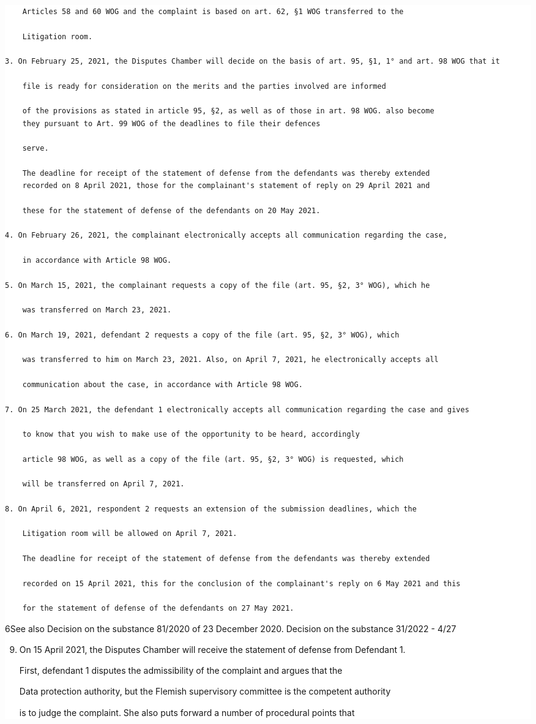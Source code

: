         Articles 58 and 60 WOG and the complaint is based on art. 62, §1 WOG transferred to the

        Litigation room.

    3. On February 25, 2021, the Disputes Chamber will decide on the basis of art. 95, §1, 1° and art. 98 WOG that it

        file is ready for consideration on the merits and the parties involved are informed

        of the provisions as stated in article 95, §2, as well as of those in art. 98 WOG. also become
        they pursuant to Art. 99 WOG of the deadlines to file their defences

        serve.

        The deadline for receipt of the statement of defense from the defendants was thereby extended
        recorded on 8 April 2021, those for the complainant's statement of reply on 29 April 2021 and

        these for the statement of defense of the defendants on 20 May 2021.

    4. On February 26, 2021, the complainant electronically accepts all communication regarding the case,

        in accordance with Article 98 WOG.

    5. On March 15, 2021, the complainant requests a copy of the file (art. 95, §2, 3° WOG), which he

        was transferred on March 23, 2021.

    6. On March 19, 2021, defendant 2 requests a copy of the file (art. 95, §2, 3° WOG), which

        was transferred to him on March 23, 2021. Also, on April 7, 2021, he electronically accepts all

        communication about the case, in accordance with Article 98 WOG.

    7. On 25 March 2021, the defendant 1 electronically accepts all communication regarding the case and gives

        to know that you wish to make use of the opportunity to be heard, accordingly

        article 98 WOG, as well as a copy of the file (art. 95, §2, 3° WOG) is requested, which

        will be transferred on April 7, 2021.

    8. On April 6, 2021, respondent 2 requests an extension of the submission deadlines, which the

        Litigation room will be allowed on April 7, 2021.

        The deadline for receipt of the statement of defense from the defendants was thereby extended

        recorded on 15 April 2021, this for the conclusion of the complainant's reply on 6 May 2021 and this

        for the statement of defense of the defendants on 27 May 2021.

6See also Decision on the substance 81/2020 of 23 December 2020. Decision on the substance 31/2022 - 4/27

9. On 15 April 2021, the Disputes Chamber will receive the statement of defense from Defendant 1.

    First, defendant 1 disputes the admissibility of the complaint and argues that the

    Data protection authority, but the Flemish supervisory committee is the competent authority

    is to judge the complaint. She also puts forward a number of procedural points that
